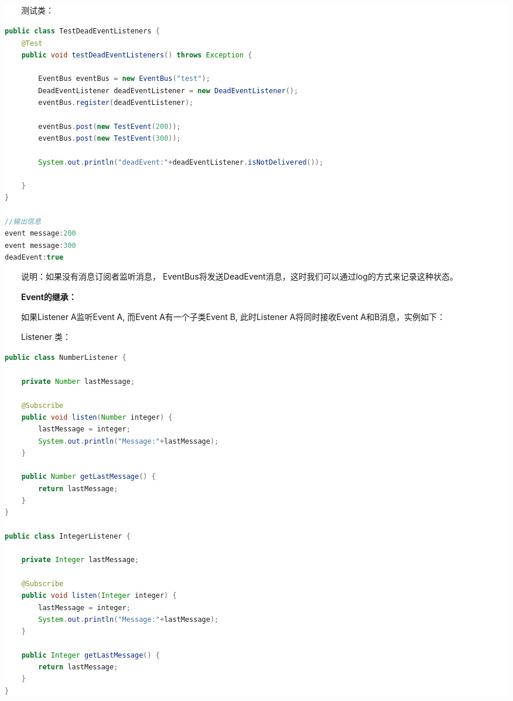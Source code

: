 　　测试类：

```Java
public class TestDeadEventListeners {
    @Test
    public void testDeadEventListeners() throws Exception {

        EventBus eventBus = new EventBus("test");
        DeadEventListener deadEventListener = new DeadEventListener();
        eventBus.register(deadEventListener);

        eventBus.post(new TestEvent(200));
        eventBus.post(new TestEvent(300));

        System.out.println("deadEvent:"+deadEventListener.isNotDelivered());

    }
}

//输出信息
event message:200
event message:300
deadEvent:true
```

　　说明：如果没有消息订阅者监听消息， EventBus将发送DeadEvent消息，这时我们可以通过log的方式来记录这种状态。

　　**Event的继承：**

　　如果Listener A监听Event A, 而Event A有一个子类Event B, 此时Listener A将同时接收Event A和B消息，实例如下：

　　Listener 类：

```Java
public class NumberListener {

    private Number lastMessage;

    @Subscribe
    public void listen(Number integer) {
        lastMessage = integer;
        System.out.println("Message:"+lastMessage);
    }

    public Number getLastMessage() {
        return lastMessage;
    }
}

public class IntegerListener {

    private Integer lastMessage;

    @Subscribe
    public void listen(Integer integer) {
        lastMessage = integer;
        System.out.println("Message:"+lastMessage);
    }

    public Integer getLastMessage() {
        return lastMessage;
    }
}
```
